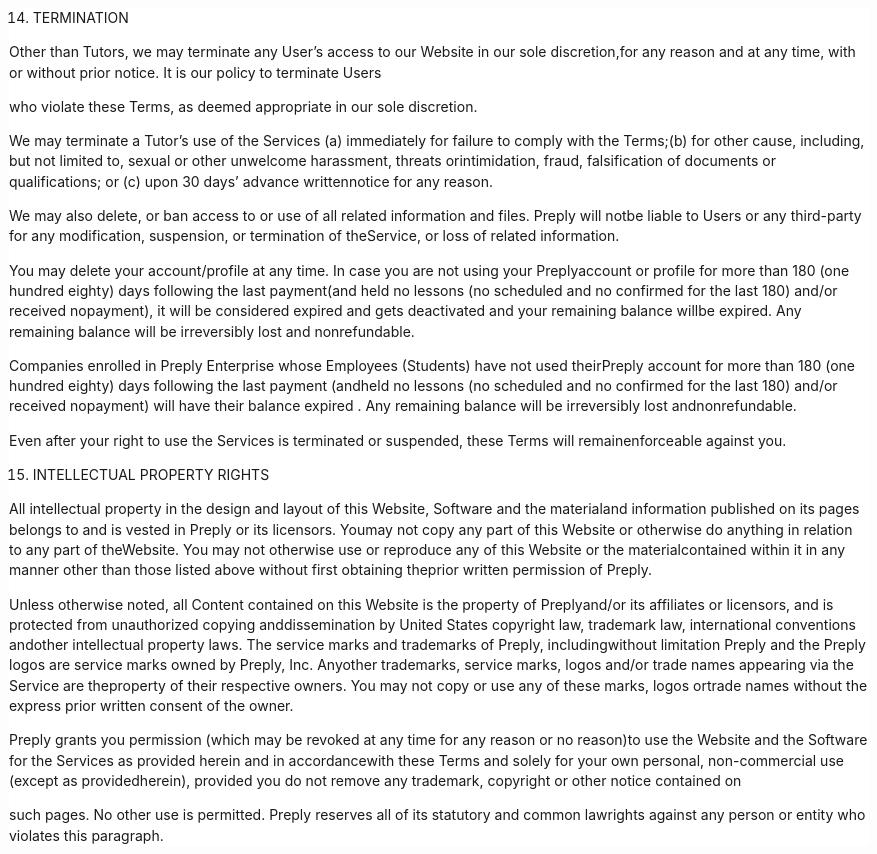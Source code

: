 

14. TERMINATION



Other than Tutors, we may terminate any User’s access to our Website in our sole discretion,for any reason and at any time, with or without prior notice. It is our policy to terminate Users

who violate these Terms, as deemed appropriate in our sole discretion.

We may terminate a Tutor’s use of the Services (a) immediately for failure to comply with the Terms;(b) for other cause, including, but not limited to, sexual or other unwelcome harassment, threats orintimidation, fraud, falsification of documents or qualifications; or (c) upon 30 days’ advance writtennotice for any reason.

We may also delete, or ban access to or use of all related information and files. Preply will notbe liable to Users or any third-party for any modification, suspension, or termination of theService, or loss of related information.

You may delete your account/profile at any time. In case you are not using your Preplyaccount or profile for more than 180 (one hundred eighty) days following the last payment(and held no lessons (no scheduled and no confirmed for the last 180) and/or received nopayment), it will be considered expired and gets deactivated and your remaining balance willbe expired. Any remaining balance will be irreversibly lost and nonrefundable.

Companies enrolled in Preply Enterprise whose Employees (Students) have not used theirPreply account for more than 180 (one hundred eighty) days following the last payment (andheld no lessons (no scheduled and no confirmed for the last 180) and/or received nopayment) will have their balance expired . Any remaining balance will be irreversibly lost andnonrefundable.

Even after your right to use the Services is terminated or suspended, these Terms will remainenforceable against you.



15. INTELLECTUAL PROPERTY RIGHTS



All intellectual property in the design and layout of this Website, Software and the materialand information published on its pages belongs to and is vested in Preply or its licensors. Youmay not copy any part of this Website or otherwise do anything in relation to any part of theWebsite. You may not otherwise use or reproduce any of this Website or the materialcontained within it in any manner other than those listed above without first obtaining theprior written permission of Preply.

Unless otherwise noted, all Content contained on this Website is the property of Preplyand/or its affiliates or licensors, and is protected from unauthorized copying anddissemination by United States copyright law, trademark law, international conventions andother intellectual property laws. The service marks and trademarks of Preply, includingwithout limitation Preply and the Preply logos are service marks owned by Preply, Inc. Anyother trademarks, service marks, logos and/or trade names appearing via the Service are theproperty of their respective owners. You may not copy or use any of these marks, logos ortrade names without the express prior written consent of the owner.

Preply grants you permission (which may be revoked at any time for any reason or no reason)to use the Website and the Software for the Services as provided herein and in accordancewith these Terms and solely for your own personal, non-commercial use (except as providedherein), provided you do not remove any trademark, copyright or other notice contained on

such pages. No other use is permitted. Preply reserves all of its statutory and common lawrights against any person or entity who violates this paragraph.
